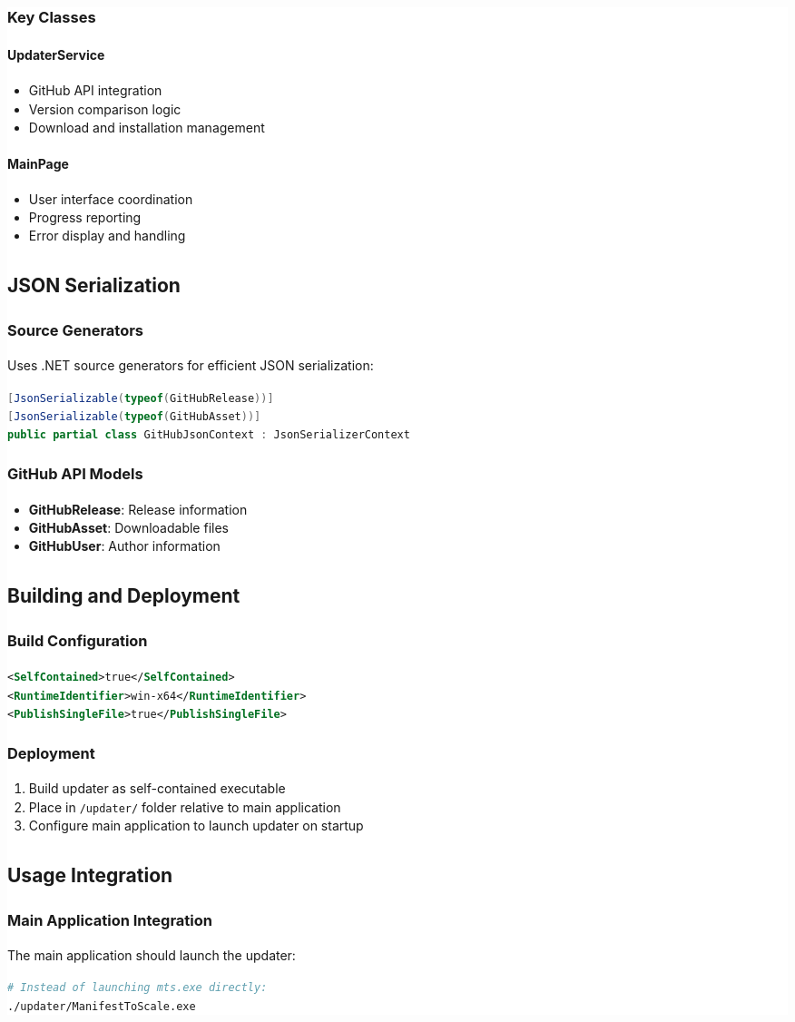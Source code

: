 ### Key Classes

#### UpdaterService
- GitHub API integration
- Version comparison logic
- Download and installation management

#### MainPage
- User interface coordination
- Progress reporting
- Error display and handling

## JSON Serialization

### Source Generators
Uses .NET source generators for efficient JSON serialization:
```csharp
[JsonSerializable(typeof(GitHubRelease))]
[JsonSerializable(typeof(GitHubAsset))]
public partial class GitHubJsonContext : JsonSerializerContext
```

### GitHub API Models
- **GitHubRelease**: Release information
- **GitHubAsset**: Downloadable files
- **GitHubUser**: Author information

## Building and Deployment

### Build Configuration
```xml
<SelfContained>true</SelfContained>
<RuntimeIdentifier>win-x64</RuntimeIdentifier>
<PublishSingleFile>true</PublishSingleFile>
```

### Deployment
1. Build updater as self-contained executable
2. Place in `/updater/` folder relative to main application
3. Configure main application to launch updater on startup

## Usage Integration

### Main Application Integration
The main application should launch the updater:
```bash
# Instead of launching mts.exe directly:
./updater/ManifestToScale.exe
```
